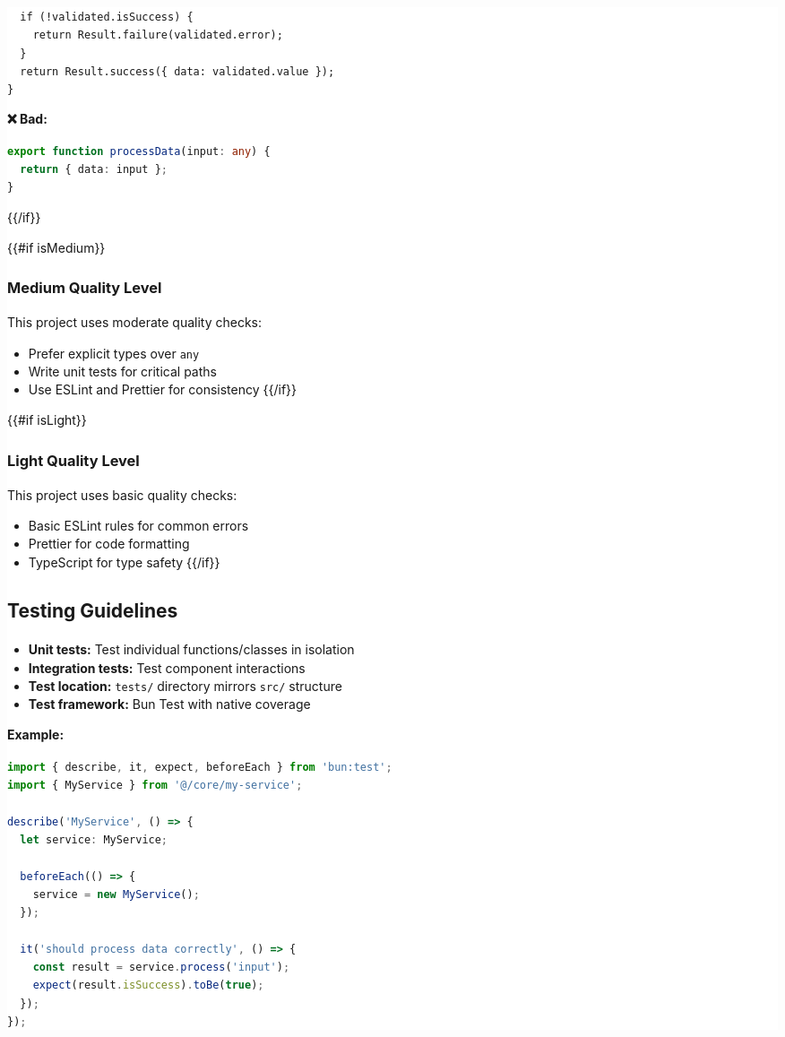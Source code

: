````
  if (!validated.isSuccess) {
    return Result.failure(validated.error);
  }
  return Result.success({ data: validated.value });
}
````

**❌ Bad:**

```typescript
export function processData(input: any) {
  return { data: input };
}
```

{{/if}}

{{#if isMedium}}

### Medium Quality Level

This project uses moderate quality checks:

- Prefer explicit types over `any`
- Write unit tests for critical paths
- Use ESLint and Prettier for consistency
  {{/if}}

{{#if isLight}}

### Light Quality Level

This project uses basic quality checks:

- Basic ESLint rules for common errors
- Prettier for code formatting
- TypeScript for type safety
  {{/if}}

## Testing Guidelines

- **Unit tests:** Test individual functions/classes in isolation
- **Integration tests:** Test component interactions
- **Test location:** `tests/` directory mirrors `src/` structure
- **Test framework:** Bun Test with native coverage

**Example:**

```typescript
import { describe, it, expect, beforeEach } from 'bun:test';
import { MyService } from '@/core/my-service';

describe('MyService', () => {
  let service: MyService;

  beforeEach(() => {
    service = new MyService();
  });

  it('should process data correctly', () => {
    const result = service.process('input');
    expect(result.isSuccess).toBe(true);
  });
});
```
